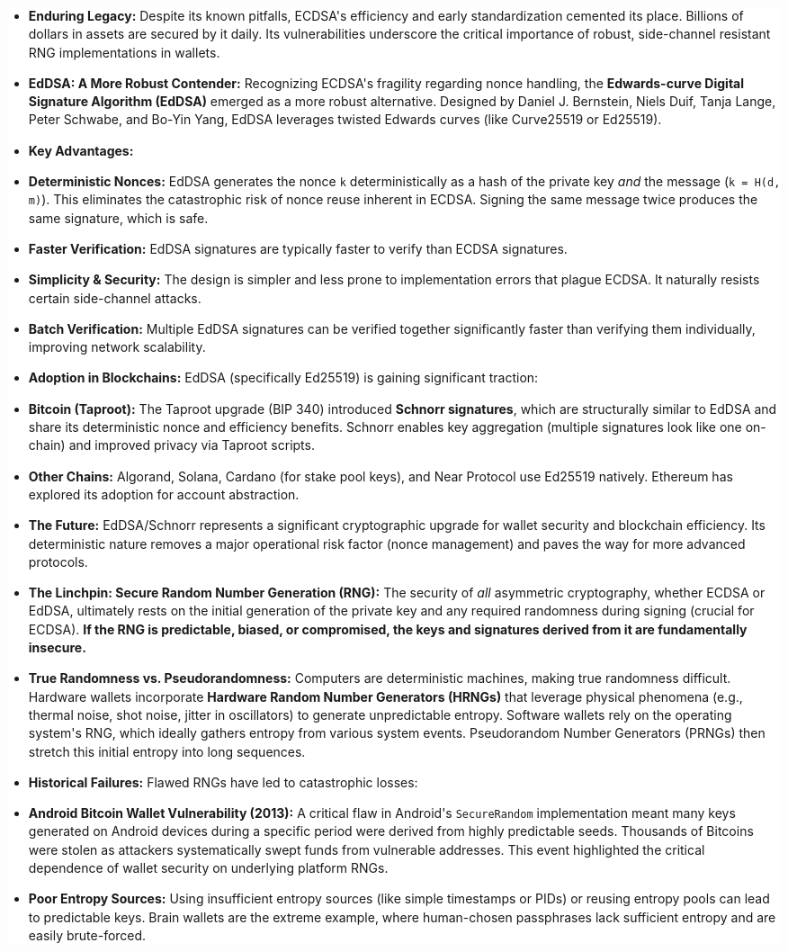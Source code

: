 *   **Enduring Legacy:** Despite its known pitfalls, ECDSA's efficiency and early standardization cemented its place. Billions of dollars in assets are secured by it daily. Its vulnerabilities underscore the critical importance of robust, side-channel resistant RNG implementations in wallets.

*   **EdDSA: A More Robust Contender:** Recognizing ECDSA's fragility regarding nonce handling, the **Edwards-curve Digital Signature Algorithm (EdDSA)** emerged as a more robust alternative. Designed by Daniel J. Bernstein, Niels Duif, Tanja Lange, Peter Schwabe, and Bo-Yin Yang, EdDSA leverages twisted Edwards curves (like Curve25519 or Ed25519).

*   **Key Advantages:**

*   **Deterministic Nonces:** EdDSA generates the nonce `k` deterministically as a hash of the private key *and* the message (`k = H(d, m)`). This eliminates the catastrophic risk of nonce reuse inherent in ECDSA. Signing the same message twice produces the same signature, which is safe.

*   **Faster Verification:** EdDSA signatures are typically faster to verify than ECDSA signatures.

*   **Simplicity & Security:** The design is simpler and less prone to implementation errors that plague ECDSA. It naturally resists certain side-channel attacks.

*   **Batch Verification:** Multiple EdDSA signatures can be verified together significantly faster than verifying them individually, improving network scalability.

*   **Adoption in Blockchains:** EdDSA (specifically Ed25519) is gaining significant traction:

*   **Bitcoin (Taproot):** The Taproot upgrade (BIP 340) introduced **Schnorr signatures**, which are structurally similar to EdDSA and share its deterministic nonce and efficiency benefits. Schnorr enables key aggregation (multiple signatures look like one on-chain) and improved privacy via Taproot scripts.

*   **Other Chains:** Algorand, Solana, Cardano (for stake pool keys), and Near Protocol use Ed25519 natively. Ethereum has explored its adoption for account abstraction.

*   **The Future:** EdDSA/Schnorr represents a significant cryptographic upgrade for wallet security and blockchain efficiency. Its deterministic nature removes a major operational risk factor (nonce management) and paves the way for more advanced protocols.

*   **The Linchpin: Secure Random Number Generation (RNG):** The security of *all* asymmetric cryptography, whether ECDSA or EdDSA, ultimately rests on the initial generation of the private key and any required randomness during signing (crucial for ECDSA). **If the RNG is predictable, biased, or compromised, the keys and signatures derived from it are fundamentally insecure.**

*   **True Randomness vs. Pseudorandomness:** Computers are deterministic machines, making true randomness difficult. Hardware wallets incorporate **Hardware Random Number Generators (HRNGs)** that leverage physical phenomena (e.g., thermal noise, shot noise, jitter in oscillators) to generate unpredictable entropy. Software wallets rely on the operating system's RNG, which ideally gathers entropy from various system events. Pseudorandom Number Generators (PRNGs) then stretch this initial entropy into long sequences.

*   **Historical Failures:** Flawed RNGs have led to catastrophic losses:

*   **Android Bitcoin Wallet Vulnerability (2013):** A critical flaw in Android's `SecureRandom` implementation meant many keys generated on Android devices during a specific period were derived from highly predictable seeds. Thousands of Bitcoins were stolen as attackers systematically swept funds from vulnerable addresses. This event highlighted the critical dependence of wallet security on underlying platform RNGs.

*   **Poor Entropy Sources:** Using insufficient entropy sources (like simple timestamps or PIDs) or reusing entropy pools can lead to predictable keys. Brain wallets are the extreme example, where human-chosen passphrases lack sufficient entropy and are easily brute-forced.
